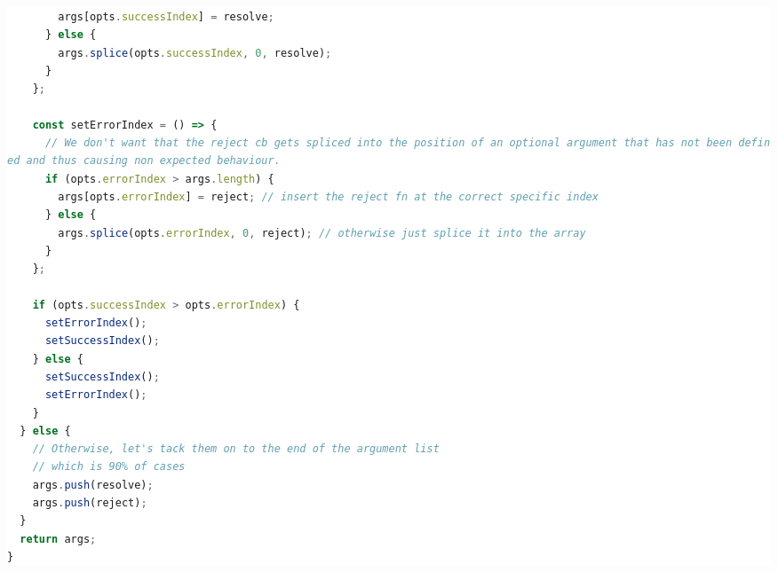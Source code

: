 ```typescript
        args[opts.successIndex] = resolve;
      } else {
        args.splice(opts.successIndex, 0, resolve);
      }
    };

    const setErrorIndex = () => {
      // We don't want that the reject cb gets spliced into the position of an optional argument that has not been defined and thus causing non expected behaviour.
      if (opts.errorIndex > args.length) {
        args[opts.errorIndex] = reject; // insert the reject fn at the correct specific index
      } else {
        args.splice(opts.errorIndex, 0, reject); // otherwise just splice it into the array
      }
    };

    if (opts.successIndex > opts.errorIndex) {
      setErrorIndex();
      setSuccessIndex();
    } else {
      setSuccessIndex();
      setErrorIndex();
    }
  } else {
    // Otherwise, let's tack them on to the end of the argument list
    // which is 90% of cases
    args.push(resolve);
    args.push(reject);
  }
  return args;
}
```







